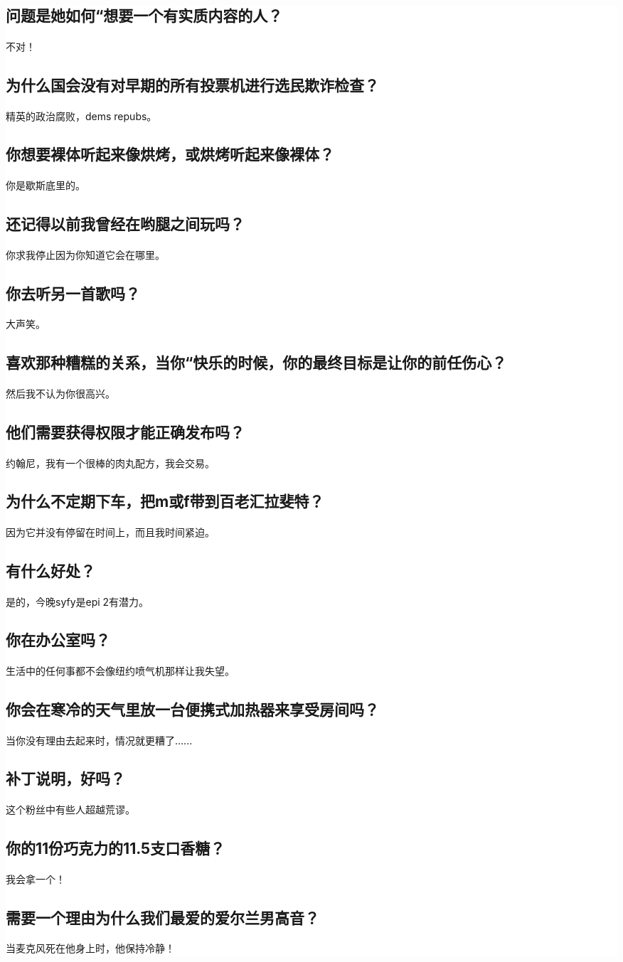 ## 问题是她如何“想要一个有实质内容的人？
不对！

## 为什么国会没有对早期的所有投票机进行选民欺诈检查？
精英的政治腐败，dems repubs。

## 你想要裸体听起来像烘烤，或烘烤听起来像裸体？
你是歇斯底里的。

## 还记得以前我曾经在哟腿之间玩吗？
你求我停止因为你知道它会在哪里。

## 你去听另一首歌吗？
大声笑。

## 喜欢那种糟糕的关系，当你“快乐的时候，你的最终目标是让你的前任伤心？
然后我不认为你很高兴。

## 他们需要获得权限才能正确发布吗？
约翰尼，我有一个很棒的肉丸配方，我会交易。

## 为什么不定期下车，把m或f带到百老汇拉斐特？
因为它并没有停留在时间上，而且我时间紧迫。

## 有什么好处？
是的，今晚syfy是epi 2有潜力。

##  你在办公室吗？
生活中的任何事都不会像纽约喷气机那样让我失望。

## 你会在寒冷的天气里放一台便携式加热器来享受房间吗？
当你没有理由去起来时，情况就更糟了......

## 补丁说明，好吗？
这个粉丝中有些人超越荒谬。

## 你的11份巧克力的11.5支口香糖？
我会拿一个！

## 需要一个理由为什么我们最爱的爱尔兰男高音？
当麦克风死在他身上时，他保持冷静！
